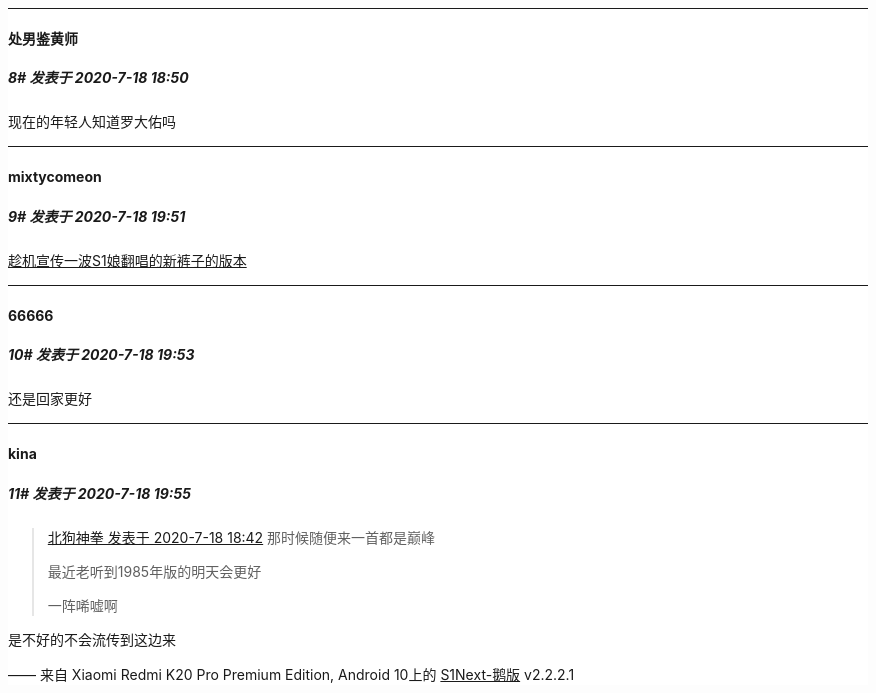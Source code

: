 


-----

####  处男鉴黄师  
##### 8#       发表于 2020-7-18 18:50




现在的年轻人知道罗大佑吗







-----

####  mixtycomeon  
##### 9#       发表于 2020-7-18 19:51



[趁机宣传一波S1娘翻唱的新裤子的版本](https://www.bilibili.com/video/BV1rz4y1D78R)







-----

####  66666  
##### 10#       发表于 2020-7-18 19:53




还是回家更好







-----

####  kina  
##### 11#       发表于 2020-7-18 19:55



<blockquote><a href="httphttps://bbs.saraba1st.com/2b/forum.php?mod=redirect&amp;goto=findpost&amp;pid=48145105&amp;ptid=1947678" target="_blank">北狗神拳 发表于 2020-7-18 18:42</a>
那时候随便来一首都是巅峰

最近老听到1985年版的明天会更好

一阵唏嘘啊</blockquote>
是不好的不会流传到这边来

—— 来自 Xiaomi Redmi K20 Pro Premium Edition, Android 10上的 [S1Next-鹅版](https://github.com/ykrank/S1-Next/releases) v2.2.2.1
